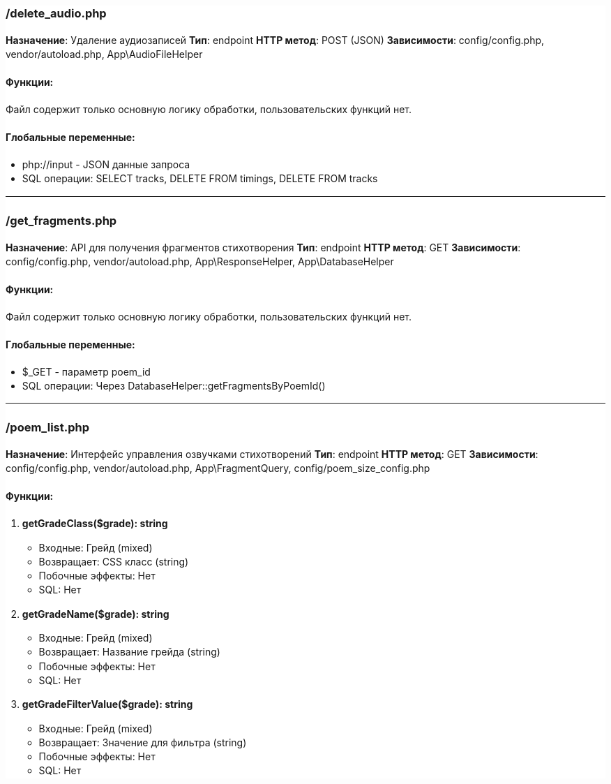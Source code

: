 ### /delete_audio.php
**Назначение**: Удаление аудиозаписей
**Тип**: endpoint
**HTTP метод**: POST (JSON)
**Зависимости**: config/config.php, vendor/autoload.php, App\AudioFileHelper

#### Функции:
Файл содержит только основную логику обработки, пользовательских функций нет.

#### Глобальные переменные:
- php://input - JSON данные запроса
- SQL операции: SELECT tracks, DELETE FROM timings, DELETE FROM tracks

---

### /get_fragments.php
**Назначение**: API для получения фрагментов стихотворения
**Тип**: endpoint
**HTTP метод**: GET
**Зависимости**: config/config.php, vendor/autoload.php, App\ResponseHelper, App\DatabaseHelper

#### Функции:
Файл содержит только основную логику обработки, пользовательских функций нет.

#### Глобальные переменные:
- $_GET - параметр poem_id
- SQL операции: Через DatabaseHelper::getFragmentsByPoemId()

---

### /poem_list.php
**Назначение**: Интерфейс управления озвучками стихотворений
**Тип**: endpoint
**HTTP метод**: GET
**Зависимости**: config/config.php, vendor/autoload.php, App\FragmentQuery, config/poem_size_config.php

#### Функции:
1. **getGradeClass($grade): string**
   - Входные: Грейд (mixed)
   - Возвращает: CSS класс (string)
   - Побочные эффекты: Нет
   - SQL: Нет

2. **getGradeName($grade): string**
   - Входные: Грейд (mixed)
   - Возвращает: Название грейда (string)
   - Побочные эффекты: Нет
   - SQL: Нет

3. **getGradeFilterValue($grade): string**
   - Входные: Грейд (mixed)
   - Возвращает: Значение для фильтра (string)
   - Побочные эффекты: Нет
   - SQL: Нет

